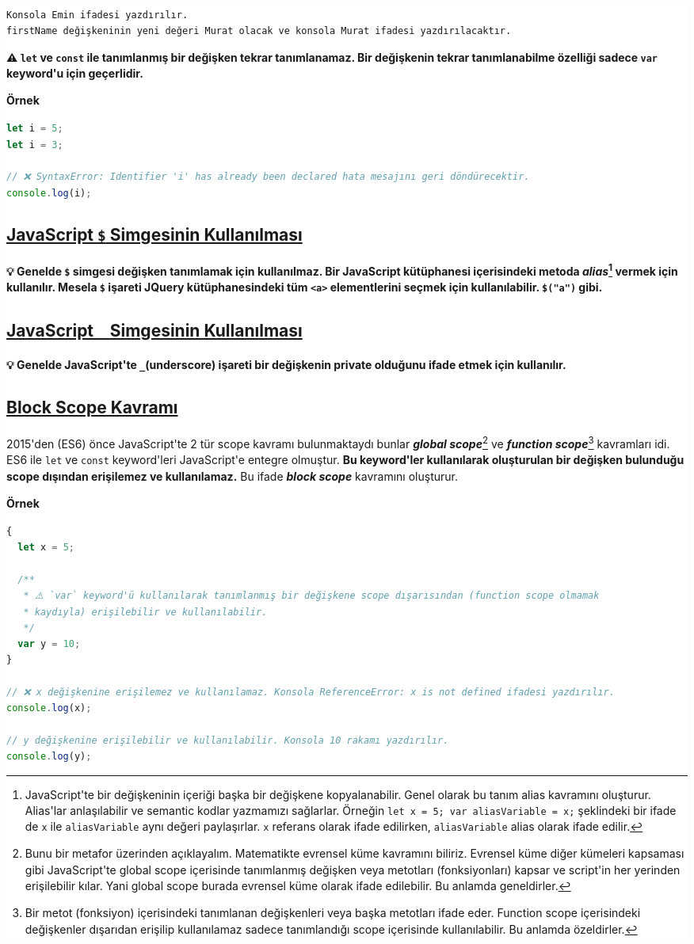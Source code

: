     Konsola Emin ifadesi yazdırılır.
    firstName değişkeninin yeni değeri Murat olacak ve konsola Murat ifadesi yazdırılacaktır.


**⚠️ `let` ve `const` ile tanımlanmış bir değişken tekrar tanımlanamaz. Bir değişkenin tekrar tanımlanabilme özelliği sadece `var` keyword'u için geçerlidir.**

**Örnek**

```javascript
let i = 5;
let i = 3;

// ❌ SyntaxError: Identifier 'i' has already been declared hata mesajını geri döndürecektir.
console.log(i);
```


## <a id='toc1_5_'></a>[JavaScript `$` Simgesinin Kullanılması](#toc0_)

**💡 Genelde `$` simgesi değişken tanımlamak için kullanılmaz. Bir JavaScript kütüphanesi içerisindeki metoda _alias_[^3] vermek için kullanılır. Mesela `$` işareti JQuery kütüphanesindeki tüm `<a>` elementlerini seçmek için kullanılabilir. `$("a")` gibi.**


## <a id='toc1_6_'></a>[JavaScript `_` Simgesinin Kullanılması](#toc0_)

**💡 Genelde JavaScript'te `_`(underscore) işareti bir değişkenin private olduğunu ifade etmek için kullanılır.**


## <a id='toc1_7_'></a>[Block Scope Kavramı](#toc0_)

2015'den (ES6) önce JavaScript'te 2 tür scope kavramı bulunmaktaydı bunlar **_global scope_**[^4] ve **_function scope_**[^5] kavramları idi. ES6 ile `let` ve `const` keyword'leri JavaScript'e entegre olmuştur. **Bu keyword'ler kullanılarak oluşturulan bir değişken bulunduğu scope dışından erişilemez ve kullanılamaz.** Bu ifade **_block scope_** kavramını oluşturur.

**Örnek**

```javascript
{
  let x = 5;

  /** 
   * ⚠️ `var` keyword'ü kullanılarak tanımlanmış bir değişkene scope dışarısından (function scope olmamak 
   * kaydıyla) erişilebilir ve kullanılabilir.
   */
  var y = 10;
}

// ❌ x değişkenine erişilemez ve kullanılamaz. Konsola ReferenceError: x is not defined ifadesi yazdırılır.
console.log(x);

// y değişkenine erişilebilir ve kullanılabilir. Konsola 10 rakamı yazdırılır.
console.log(y);
```


[^1]: Scope bir değişkenin erişebilir ve kullanılabilir olduğu alanı ifade etmek için kullanılan terimdir.
[^2]: Conditional statement yardımıyla JavaScript'te bir takım çıktılara göre programın akışını değiştirmek isteyebiliriz bu durumda `if, else` veya `else if` gibi ifadelerden faydalanırız. Bunlara conditional statement adı verilir.
[^3]: JavaScript'te bir değişkeninin içeriği başka bir değişkene kopyalanabilir. Genel olarak bu tanım alias kavramını oluşturur. Alias'lar anlaşılabilir ve semantic kodlar yazmamızı sağlarlar. Örneğin `let x = 5; var aliasVariable = x;` şeklindeki bir ifade de `x` ile `aliasVariable` aynı değeri paylaşırlar. `x` referans olarak ifade edilirken, `aliasVariable` alias olarak ifade edilir.
[^4]: Bunu bir metafor üzerinden açıklayalım. Matematikte evrensel küme kavramını biliriz. Evrensel küme diğer kümeleri kapsaması gibi JavaScript'te global scope içerisinde tanımlanmış değişken veya metotları (fonksiyonları) kapsar ve script'in her yerinden erişilebilir kılar. Yani global scope burada evrensel küme olarak ifade edilebilir. Bu anlamda geneldirler.
[^5]: Bir metot (fonksiyon) içerisindeki tanımlanan değişkenleri veya başka metotları ifade eder. Function scope içerisindeki değişkenler dışarıdan erişilip kullanılamaz sadece tanımlandığı scope içerisinde kullanılabilir. Bu anlamda özeldirler.
[^6]: Hoisting için kullanılan bu kavram, bir değişkenin ulaşılamaz ve kullanılamaz olduğunu ifade etmek için kullanılır. Ta ki değişkeni tanımlandıktan sonra kullanılana kadar.